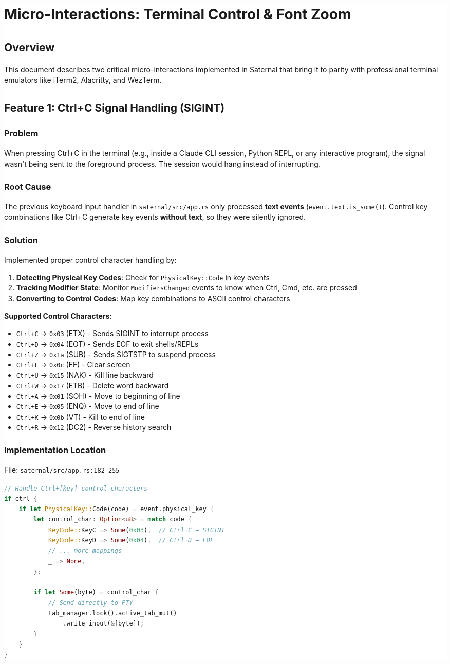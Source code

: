 # Micro-Interactions: Terminal Control & Font Zoom

## Overview

This document describes two critical micro-interactions implemented in Saternal that bring it to parity with professional terminal emulators like iTerm2, Alacritty, and WezTerm.

## Feature 1: Ctrl+C Signal Handling (SIGINT)

### Problem
When pressing Ctrl+C in the terminal (e.g., inside a Claude CLI session, Python REPL, or any interactive program), the signal wasn't being sent to the foreground process. The session would hang instead of interrupting.

### Root Cause
The previous keyboard input handler in `saternal/src/app.rs` only processed **text events** (`event.text.is_some()`). Control key combinations like Ctrl+C generate key events **without text**, so they were silently ignored.

### Solution
Implemented proper control character handling by:

1. **Detecting Physical Key Codes**: Check for `PhysicalKey::Code` in key events
2. **Tracking Modifier State**: Monitor `ModifiersChanged` events to know when Ctrl, Cmd, etc. are pressed
3. **Converting to Control Codes**: Map key combinations to ASCII control characters

**Supported Control Characters**:
- `Ctrl+C` → `0x03` (ETX) - Sends SIGINT to interrupt process
- `Ctrl+D` → `0x04` (EOT) - Sends EOF to exit shells/REPLs
- `Ctrl+Z` → `0x1a` (SUB) - Sends SIGTSTP to suspend process
- `Ctrl+L` → `0x0c` (FF) - Clear screen
- `Ctrl+U` → `0x15` (NAK) - Kill line backward
- `Ctrl+W` → `0x17` (ETB) - Delete word backward
- `Ctrl+A` → `0x01` (SOH) - Move to beginning of line
- `Ctrl+E` → `0x05` (ENQ) - Move to end of line
- `Ctrl+K` → `0x0b` (VT) - Kill to end of line
- `Ctrl+R` → `0x12` (DC2) - Reverse history search

### Implementation Location
File: `saternal/src/app.rs:182-255`

```rust
// Handle Ctrl+[key] control characters
if ctrl {
    if let PhysicalKey::Code(code) = event.physical_key {
        let control_char: Option<u8> = match code {
            KeyCode::KeyC => Some(0x03),  // Ctrl+C → SIGINT
            KeyCode::KeyD => Some(0x04),  // Ctrl+D → EOF
            // ... more mappings
            _ => None,
        };

        if let Some(byte) = control_char {
            // Send directly to PTY
            tab_manager.lock().active_tab_mut()
                .write_input(&[byte]);
        }
    }
}
```

